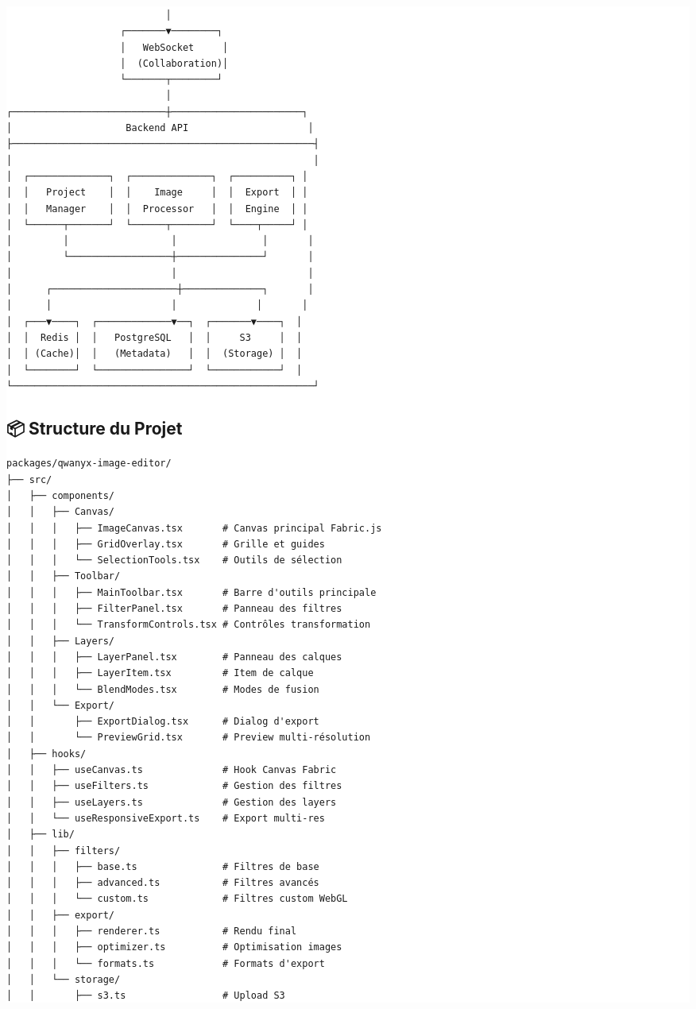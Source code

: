 ```
                            │
                    ┌───────▼────────┐
                    │   WebSocket     │
                    │  (Collaboration)│
                    └───────┬────────┘
                            │
┌───────────────────────────┼───────────────────────┐
│                    Backend API                     │
├─────────────────────────────────────────────────────┤
│                                                     │
│  ┌──────────────┐  ┌──────────────┐  ┌──────────┐ │
│  │   Project    │  │    Image     │  │  Export  │ │
│  │   Manager    │  │  Processor   │  │  Engine  │ │
│  └──────┬───────┘  └──────┬───────┘  └────┬─────┘ │
│         │                  │               │       │
│         └──────────────────┼───────────────┘       │
│                            │                       │
│      ┌──────────────────────┼──────────────┐       │
│      │                     │              │       │
│  ┌───▼────┐  ┌─────────────▼──┐  ┌───────▼────┐  │
│  │  Redis │  │   PostgreSQL   │  │     S3     │  │
│  │ (Cache)│  │   (Metadata)   │  │  (Storage) │  │
│  └────────┘  └────────────────┘  └────────────┘  │
└─────────────────────────────────────────────────────┘
```

## 📦 Structure du Projet

```
packages/qwanyx-image-editor/
├── src/
│   ├── components/
│   │   ├── Canvas/
│   │   │   ├── ImageCanvas.tsx       # Canvas principal Fabric.js
│   │   │   ├── GridOverlay.tsx       # Grille et guides
│   │   │   └── SelectionTools.tsx    # Outils de sélection
│   │   ├── Toolbar/
│   │   │   ├── MainToolbar.tsx       # Barre d'outils principale
│   │   │   ├── FilterPanel.tsx       # Panneau des filtres
│   │   │   └── TransformControls.tsx # Contrôles transformation
│   │   ├── Layers/
│   │   │   ├── LayerPanel.tsx        # Panneau des calques
│   │   │   ├── LayerItem.tsx         # Item de calque
│   │   │   └── BlendModes.tsx        # Modes de fusion
│   │   └── Export/
│   │       ├── ExportDialog.tsx      # Dialog d'export
│   │       └── PreviewGrid.tsx       # Preview multi-résolution
│   ├── hooks/
│   │   ├── useCanvas.ts              # Hook Canvas Fabric
│   │   ├── useFilters.ts             # Gestion des filtres
│   │   ├── useLayers.ts              # Gestion des layers
│   │   └── useResponsiveExport.ts    # Export multi-res
│   ├── lib/
│   │   ├── filters/
│   │   │   ├── base.ts               # Filtres de base
│   │   │   ├── advanced.ts           # Filtres avancés
│   │   │   └── custom.ts             # Filtres custom WebGL
│   │   ├── export/
│   │   │   ├── renderer.ts           # Rendu final
│   │   │   ├── optimizer.ts          # Optimisation images
│   │   │   └── formats.ts            # Formats d'export
│   │   └── storage/
│   │       ├── s3.ts                 # Upload S3
```